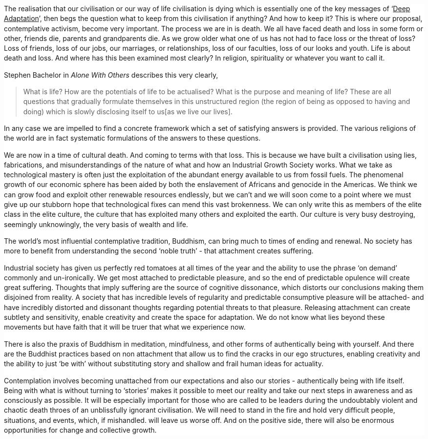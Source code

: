 The realisation that our civilisation or our way of life civilisation is dying which is essentially one of the key messages of ‘[Deep Adaptation](assets/deepadaptation.pdf)’, then begs the question what to keep from this civilisation if anything? And how to keep it? This is where our proposal, contemplative activism, become very important. The process we are in is death. We all have faced death and loss in some form or other, friends die, parents and grandparents die. As we grow older what one of us has not had to face loss or the threat of loss? Loss of friends, loss of our jobs, our marriages, or relationships, loss of our faculties, loss of our looks and youth. Life is about death and loss. And where has this been examined most clearly? In religion, spirituality or whatever you want to call it.

Stephen Bachelor in _Alone With Others_ describes this very clearly,

> What is life? How are the potentials of life to be actualised? What is the purpose and meaning of life? These are all questions that gradually formulate themselves in this unstructured region (the region of being as opposed to having and doing) which is slowly disclosing itself to us\[as we live our lives\].

In any case we are impelled to find a concrete framework which a set of satisfying answers is provided. The various religions of the world are in fact systematic formulations of the answers to these questions.

We are now in a time of cultural death. And coming to terms with that loss. This is because we have built a civilisation using lies, fabrications, and misunderstandings of the nature of what and how an Industrial Growth Society works. What we take as technological mastery is often just the exploitation of the abundant energy available to us from fossil fuels. The phenomenal growth of our economic sphere has been aided by both the enslavement of Africans and genocide in the Americas. We think we can grow food and exploit other renewable resources endlessly, but we can’t and we will soon come to a point where we must give up our stubborn hope that technological fixes can mend this vast brokenness. We can only write this as members of the elite class in the elite culture, the culture that has exploited many others and exploited the earth. Our culture is very busy destroying, seemingly unknowingly, the very basis of wealth and life.

The world’s most influential contemplative tradition, Buddhism, can bring much to times of ending and renewal. No society has more to benefit from understanding the second ‘noble truth’ - that attachment creates suffering.

Industrial society has given us perfectly red tomatoes at all times of the year and the ability to use the phrase ‘on demand’ commonly and un-ironically. We get most attached to predictable pleasure, and so the end of predictable opulence will create great suffering. Thoughts that imply suffering are the source of cognitive dissonance, which distorts our conclusions making them disjoined from reality. A society that has incredible levels of regularity and predictable consumptive pleasure will be attached- and have incredibly distorted and dissonant thoughts regarding potential threats to that pleasure. Releasing attachment can create subtlety and sensitivity, enable creativity and create the space for adaptation. We do not know what lies beyond these movements but have faith that it will be truer that what we experience now.

There is also the praxis of Buddhism in meditation, mindfulness, and other forms of authentically being with yourself. And there are the Buddhist practices based on non attachment that allow us to find the cracks in our ego structures, enabling creativity and the ability to just ‘be with’ without substituting story and shallow and frail human ideas for actuality.

Contemplation involves becoming unattached from our expectations and also our stories - authentically being with life itself. Being with what is without turning to ‘stories’ makes it possible to meet our reality and take our next steps in awareness and as consciously as possible. It will be especially important for those who are called to be leaders during the undoubtably violent and chaotic death throes of an unblissfully ignorant civilisation. We will need to stand in the fire and hold very difficult people, situations, and events, which, if mishandled. will leave us worse off. And on the positive side, there will also be enormous opportunities for change and collective growth.
